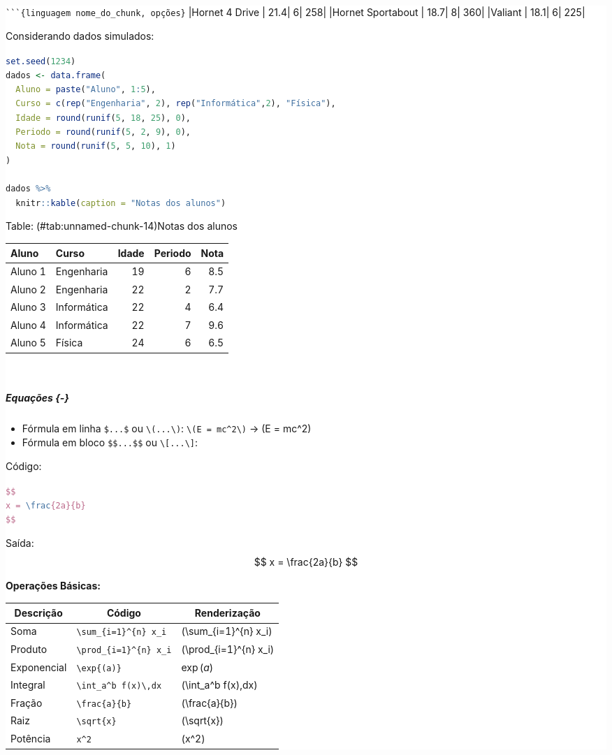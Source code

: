 ```` ```{linguagem nome_do_chunk, opções} ````
|Hornet 4 Drive    | 21.4|   6|  258|
|Hornet Sportabout | 18.7|   8|  360|
|Valiant           | 18.1|   6|  225|

Considerando dados simulados:


``` r
set.seed(1234)
dados <- data.frame(
  Aluno = paste("Aluno", 1:5),
  Curso = c(rep("Engenharia", 2), rep("Informática",2), "Física"),
  Idade = round(runif(5, 18, 25), 0),
  Periodo = round(runif(5, 2, 9), 0),
  Nota = round(runif(5, 5, 10), 1)
)

dados %>%
  knitr::kable(caption = "Notas dos alunos") 
```



Table: (\#tab:unnamed-chunk-14)Notas dos alunos

|Aluno   |Curso       | Idade| Periodo| Nota|
|:-------|:-----------|-----:|-------:|----:|
|Aluno 1 |Engenharia  |    19|       6|  8.5|
|Aluno 2 |Engenharia  |    22|       2|  7.7|
|Aluno 3 |Informática |    22|       4|  6.4|
|Aluno 4 |Informática |    22|       7|  9.6|
|Aluno 5 |Física      |    24|       6|  6.5|

<br>

##### Equações {-}


- Fórmula em linha `$...$` ou `\(...\)`: `\(E = mc^2\)` → \(E = mc^2\)
- Fórmula em bloco `$$...$$` ou `\[...\]`:

Código:
```latex
$$
x = \frac{2a}{b}
$$
```

Saída:
$$
x = \frac{2a}{b}
$$

**Operações Básicas:**

| Descrição      | Código                     | Renderização           |
|----------------|----------------------------|-------------------------|
| Soma           | `\sum_{i=1}^{n} x_i`  | \(\sum_{i=1}^{n} x_i\) |
| Produto        | `\prod_{i=1}^{n} x_i` | \(\prod_{i=1}^{n} x_i\) |
| Exponencial | `\exp{(a)}` | $\exp{(a)}$ |
| Integral       | `\int_a^b f(x)\,dx`      | \(\int_a^b f(x)\,dx\)     |
| Fração         | `\frac{a}{b}`         | \(\frac{a}{b}\)        |
| Raiz           | `\sqrt{x}`              | \(\sqrt{x}\)       |
| Potência       | `x^2`                      | \(x^2\)       |
````